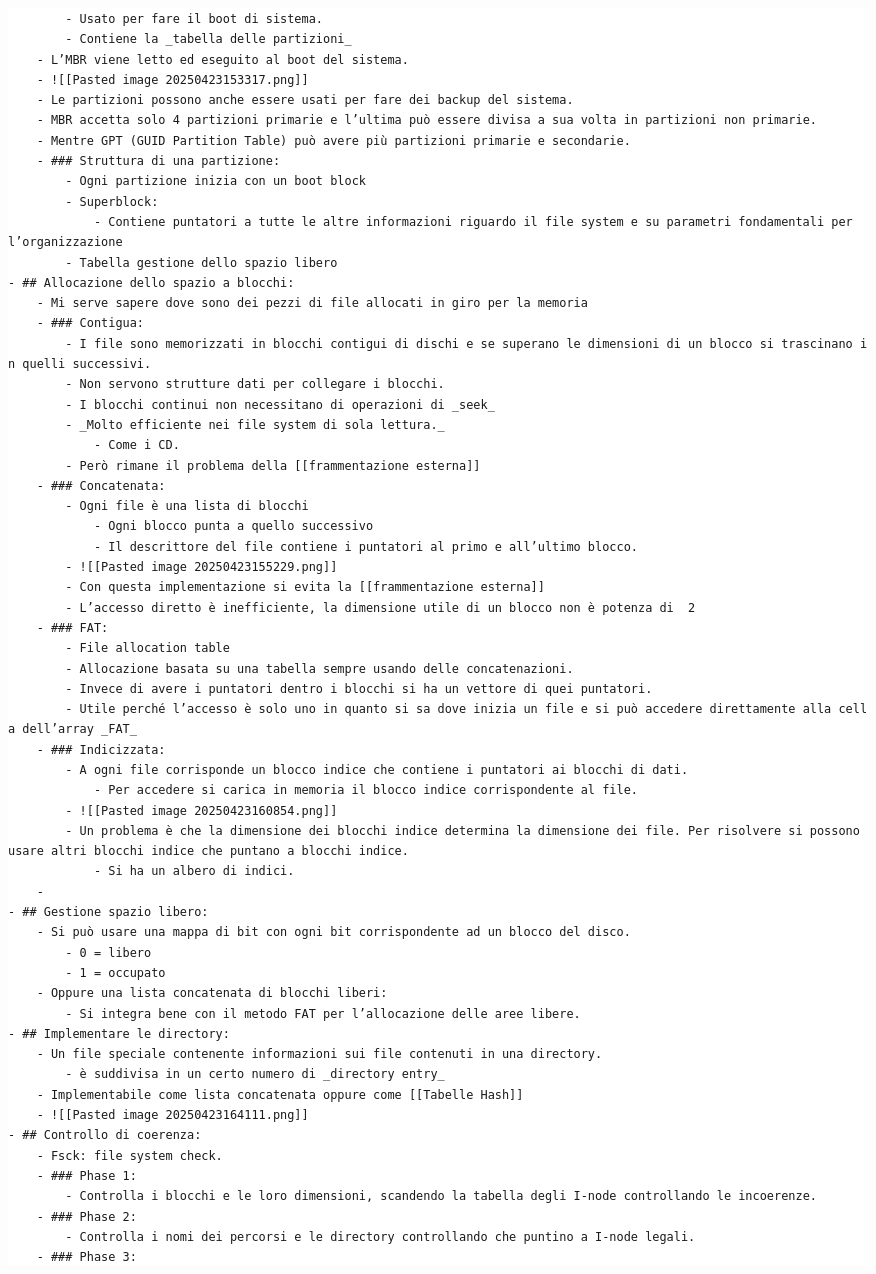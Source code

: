 			- Usato per fare il boot di sistema.
			- Contiene la _tabella delle partizioni_
		- L’MBR viene letto ed eseguito al boot del sistema.
		- ![[Pasted image 20250423153317.png]]
		- Le partizioni possono anche essere usati per fare dei backup del sistema.
		- MBR accetta solo 4 partizioni primarie e l’ultima può essere divisa a sua volta in partizioni non primarie.
		- Mentre GPT (GUID Partition Table) può avere più partizioni primarie e secondarie.
		- ### Struttura di una partizione:
			- Ogni partizione inizia con un boot block
			- Superblock:
				- Contiene puntatori a tutte le altre informazioni riguardo il file system e su parametri fondamentali per l’organizzazione
			- Tabella gestione dello spazio libero 
	- ## Allocazione dello spazio a blocchi:
		- Mi serve sapere dove sono dei pezzi di file allocati in giro per la memoria
		- ### Contigua:
			- I file sono memorizzati in blocchi contigui di dischi e se superano le dimensioni di un blocco si trascinano in quelli successivi.
			- Non servono strutture dati per collegare i blocchi.
			- I blocchi continui non necessitano di operazioni di _seek_
			- _Molto efficiente nei file system di sola lettura._
				- Come i CD.
			- Però rimane il problema della [[frammentazione esterna]]
		- ### Concatenata:
			- Ogni file è una lista di blocchi
				- Ogni blocco punta a quello successivo
				- Il descrittore del file contiene i puntatori al primo e all’ultimo blocco.
			- ![[Pasted image 20250423155229.png]]
			- Con questa implementazione si evita la [[frammentazione esterna]]
			- L’accesso diretto è inefficiente, la dimensione utile di un blocco non è potenza di  2
		- ### FAT:
			- File allocation table 
			- Allocazione basata su una tabella sempre usando delle concatenazioni.
			- Invece di avere i puntatori dentro i blocchi si ha un vettore di quei puntatori.
			- Utile perché l’accesso è solo uno in quanto si sa dove inizia un file e si può accedere direttamente alla cella dell’array _FAT_ 
		- ### Indicizzata:
			- A ogni file corrisponde un blocco indice che contiene i puntatori ai blocchi di dati.
				- Per accedere si carica in memoria il blocco indice corrispondente al file. 
			- ![[Pasted image 20250423160854.png]]
			- Un problema è che la dimensione dei blocchi indice determina la dimensione dei file. Per risolvere si possono usare altri blocchi indice che puntano a blocchi indice.
				- Si ha un albero di indici.
		- 
	- ## Gestione spazio libero:
		- Si può usare una mappa di bit con ogni bit corrispondente ad un blocco del disco.
			- 0 = libero
			- 1 = occupato
		- Oppure una lista concatenata di blocchi liberi:
			- Si integra bene con il metodo FAT per l’allocazione delle aree libere.
	- ## Implementare le directory:
		- Un file speciale contenente informazioni sui file contenuti in una directory.
			- è suddivisa in un certo numero di _directory entry_
		- Implementabile come lista concatenata oppure come [[Tabelle Hash]]
		- ![[Pasted image 20250423164111.png]]
	- ## Controllo di coerenza:
		- Fsck: file system check.
		- ### Phase 1:
			- Controlla i blocchi e le loro dimensioni, scandendo la tabella degli I-node controllando le incoerenze.
		- ### Phase 2:
			- Controlla i nomi dei percorsi e le directory controllando che puntino a I-node legali.
		- ### Phase 3: